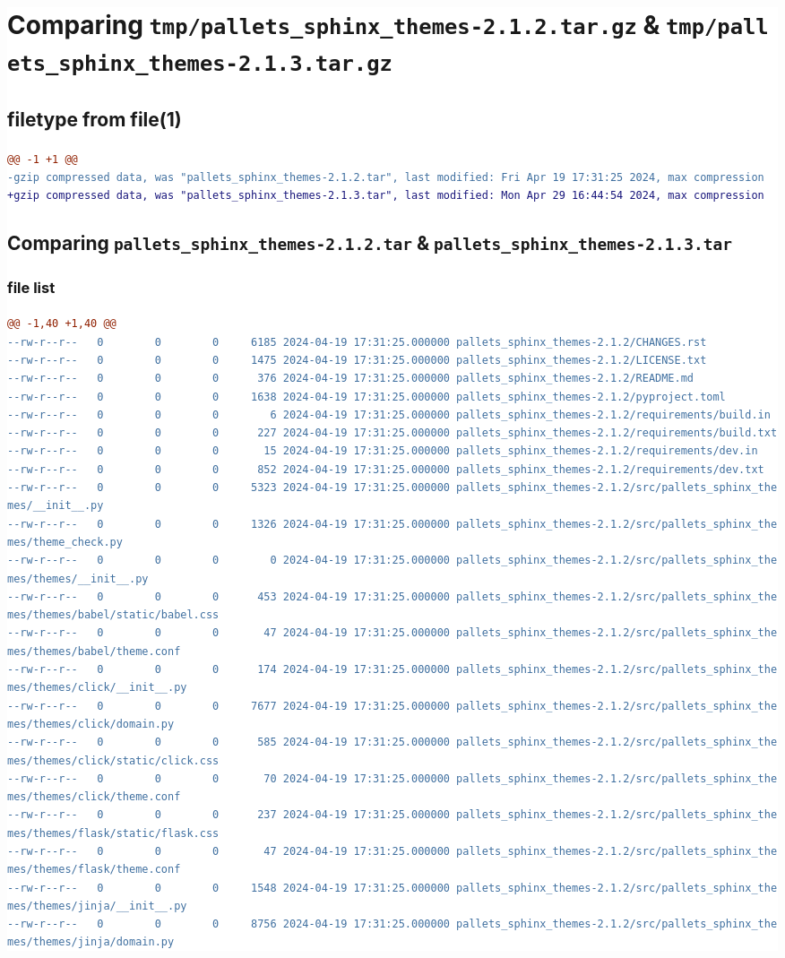 # Comparing `tmp/pallets_sphinx_themes-2.1.2.tar.gz` & `tmp/pallets_sphinx_themes-2.1.3.tar.gz`

## filetype from file(1)

```diff
@@ -1 +1 @@
-gzip compressed data, was "pallets_sphinx_themes-2.1.2.tar", last modified: Fri Apr 19 17:31:25 2024, max compression
+gzip compressed data, was "pallets_sphinx_themes-2.1.3.tar", last modified: Mon Apr 29 16:44:54 2024, max compression
```

## Comparing `pallets_sphinx_themes-2.1.2.tar` & `pallets_sphinx_themes-2.1.3.tar`

### file list

```diff
@@ -1,40 +1,40 @@
--rw-r--r--   0        0        0     6185 2024-04-19 17:31:25.000000 pallets_sphinx_themes-2.1.2/CHANGES.rst
--rw-r--r--   0        0        0     1475 2024-04-19 17:31:25.000000 pallets_sphinx_themes-2.1.2/LICENSE.txt
--rw-r--r--   0        0        0      376 2024-04-19 17:31:25.000000 pallets_sphinx_themes-2.1.2/README.md
--rw-r--r--   0        0        0     1638 2024-04-19 17:31:25.000000 pallets_sphinx_themes-2.1.2/pyproject.toml
--rw-r--r--   0        0        0        6 2024-04-19 17:31:25.000000 pallets_sphinx_themes-2.1.2/requirements/build.in
--rw-r--r--   0        0        0      227 2024-04-19 17:31:25.000000 pallets_sphinx_themes-2.1.2/requirements/build.txt
--rw-r--r--   0        0        0       15 2024-04-19 17:31:25.000000 pallets_sphinx_themes-2.1.2/requirements/dev.in
--rw-r--r--   0        0        0      852 2024-04-19 17:31:25.000000 pallets_sphinx_themes-2.1.2/requirements/dev.txt
--rw-r--r--   0        0        0     5323 2024-04-19 17:31:25.000000 pallets_sphinx_themes-2.1.2/src/pallets_sphinx_themes/__init__.py
--rw-r--r--   0        0        0     1326 2024-04-19 17:31:25.000000 pallets_sphinx_themes-2.1.2/src/pallets_sphinx_themes/theme_check.py
--rw-r--r--   0        0        0        0 2024-04-19 17:31:25.000000 pallets_sphinx_themes-2.1.2/src/pallets_sphinx_themes/themes/__init__.py
--rw-r--r--   0        0        0      453 2024-04-19 17:31:25.000000 pallets_sphinx_themes-2.1.2/src/pallets_sphinx_themes/themes/babel/static/babel.css
--rw-r--r--   0        0        0       47 2024-04-19 17:31:25.000000 pallets_sphinx_themes-2.1.2/src/pallets_sphinx_themes/themes/babel/theme.conf
--rw-r--r--   0        0        0      174 2024-04-19 17:31:25.000000 pallets_sphinx_themes-2.1.2/src/pallets_sphinx_themes/themes/click/__init__.py
--rw-r--r--   0        0        0     7677 2024-04-19 17:31:25.000000 pallets_sphinx_themes-2.1.2/src/pallets_sphinx_themes/themes/click/domain.py
--rw-r--r--   0        0        0      585 2024-04-19 17:31:25.000000 pallets_sphinx_themes-2.1.2/src/pallets_sphinx_themes/themes/click/static/click.css
--rw-r--r--   0        0        0       70 2024-04-19 17:31:25.000000 pallets_sphinx_themes-2.1.2/src/pallets_sphinx_themes/themes/click/theme.conf
--rw-r--r--   0        0        0      237 2024-04-19 17:31:25.000000 pallets_sphinx_themes-2.1.2/src/pallets_sphinx_themes/themes/flask/static/flask.css
--rw-r--r--   0        0        0       47 2024-04-19 17:31:25.000000 pallets_sphinx_themes-2.1.2/src/pallets_sphinx_themes/themes/flask/theme.conf
--rw-r--r--   0        0        0     1548 2024-04-19 17:31:25.000000 pallets_sphinx_themes-2.1.2/src/pallets_sphinx_themes/themes/jinja/__init__.py
--rw-r--r--   0        0        0     8756 2024-04-19 17:31:25.000000 pallets_sphinx_themes-2.1.2/src/pallets_sphinx_themes/themes/jinja/domain.py
```